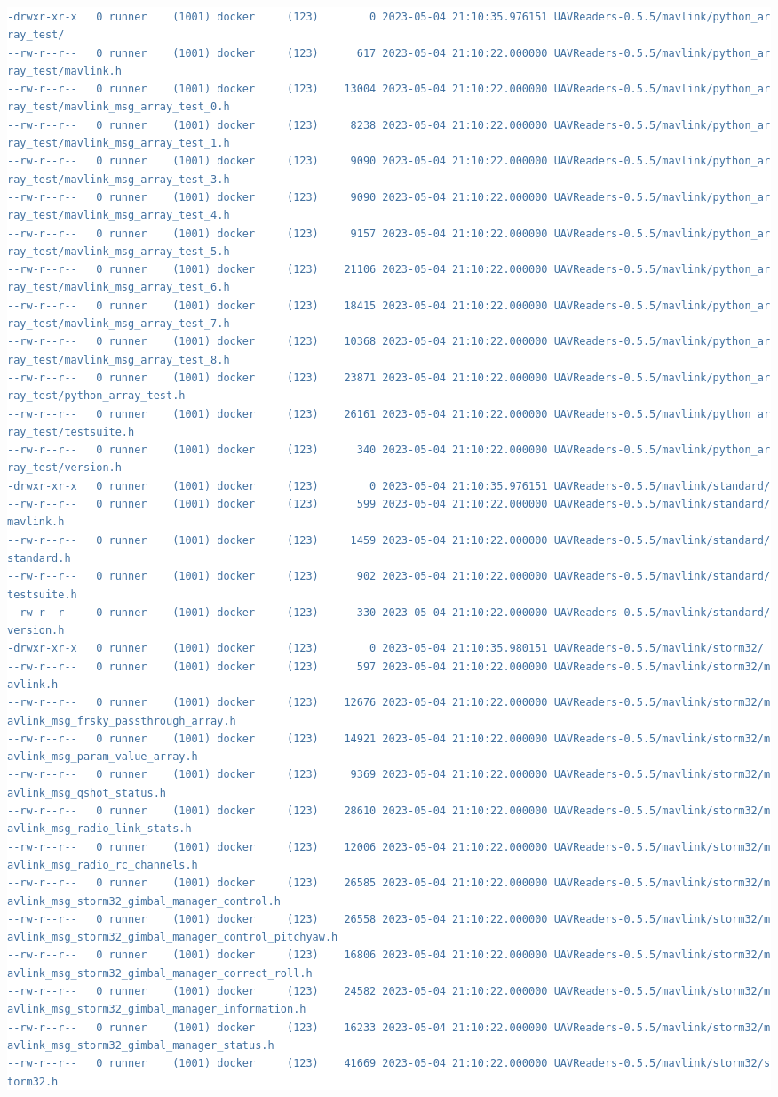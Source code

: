```diff
-drwxr-xr-x   0 runner    (1001) docker     (123)        0 2023-05-04 21:10:35.976151 UAVReaders-0.5.5/mavlink/python_array_test/
--rw-r--r--   0 runner    (1001) docker     (123)      617 2023-05-04 21:10:22.000000 UAVReaders-0.5.5/mavlink/python_array_test/mavlink.h
--rw-r--r--   0 runner    (1001) docker     (123)    13004 2023-05-04 21:10:22.000000 UAVReaders-0.5.5/mavlink/python_array_test/mavlink_msg_array_test_0.h
--rw-r--r--   0 runner    (1001) docker     (123)     8238 2023-05-04 21:10:22.000000 UAVReaders-0.5.5/mavlink/python_array_test/mavlink_msg_array_test_1.h
--rw-r--r--   0 runner    (1001) docker     (123)     9090 2023-05-04 21:10:22.000000 UAVReaders-0.5.5/mavlink/python_array_test/mavlink_msg_array_test_3.h
--rw-r--r--   0 runner    (1001) docker     (123)     9090 2023-05-04 21:10:22.000000 UAVReaders-0.5.5/mavlink/python_array_test/mavlink_msg_array_test_4.h
--rw-r--r--   0 runner    (1001) docker     (123)     9157 2023-05-04 21:10:22.000000 UAVReaders-0.5.5/mavlink/python_array_test/mavlink_msg_array_test_5.h
--rw-r--r--   0 runner    (1001) docker     (123)    21106 2023-05-04 21:10:22.000000 UAVReaders-0.5.5/mavlink/python_array_test/mavlink_msg_array_test_6.h
--rw-r--r--   0 runner    (1001) docker     (123)    18415 2023-05-04 21:10:22.000000 UAVReaders-0.5.5/mavlink/python_array_test/mavlink_msg_array_test_7.h
--rw-r--r--   0 runner    (1001) docker     (123)    10368 2023-05-04 21:10:22.000000 UAVReaders-0.5.5/mavlink/python_array_test/mavlink_msg_array_test_8.h
--rw-r--r--   0 runner    (1001) docker     (123)    23871 2023-05-04 21:10:22.000000 UAVReaders-0.5.5/mavlink/python_array_test/python_array_test.h
--rw-r--r--   0 runner    (1001) docker     (123)    26161 2023-05-04 21:10:22.000000 UAVReaders-0.5.5/mavlink/python_array_test/testsuite.h
--rw-r--r--   0 runner    (1001) docker     (123)      340 2023-05-04 21:10:22.000000 UAVReaders-0.5.5/mavlink/python_array_test/version.h
-drwxr-xr-x   0 runner    (1001) docker     (123)        0 2023-05-04 21:10:35.976151 UAVReaders-0.5.5/mavlink/standard/
--rw-r--r--   0 runner    (1001) docker     (123)      599 2023-05-04 21:10:22.000000 UAVReaders-0.5.5/mavlink/standard/mavlink.h
--rw-r--r--   0 runner    (1001) docker     (123)     1459 2023-05-04 21:10:22.000000 UAVReaders-0.5.5/mavlink/standard/standard.h
--rw-r--r--   0 runner    (1001) docker     (123)      902 2023-05-04 21:10:22.000000 UAVReaders-0.5.5/mavlink/standard/testsuite.h
--rw-r--r--   0 runner    (1001) docker     (123)      330 2023-05-04 21:10:22.000000 UAVReaders-0.5.5/mavlink/standard/version.h
-drwxr-xr-x   0 runner    (1001) docker     (123)        0 2023-05-04 21:10:35.980151 UAVReaders-0.5.5/mavlink/storm32/
--rw-r--r--   0 runner    (1001) docker     (123)      597 2023-05-04 21:10:22.000000 UAVReaders-0.5.5/mavlink/storm32/mavlink.h
--rw-r--r--   0 runner    (1001) docker     (123)    12676 2023-05-04 21:10:22.000000 UAVReaders-0.5.5/mavlink/storm32/mavlink_msg_frsky_passthrough_array.h
--rw-r--r--   0 runner    (1001) docker     (123)    14921 2023-05-04 21:10:22.000000 UAVReaders-0.5.5/mavlink/storm32/mavlink_msg_param_value_array.h
--rw-r--r--   0 runner    (1001) docker     (123)     9369 2023-05-04 21:10:22.000000 UAVReaders-0.5.5/mavlink/storm32/mavlink_msg_qshot_status.h
--rw-r--r--   0 runner    (1001) docker     (123)    28610 2023-05-04 21:10:22.000000 UAVReaders-0.5.5/mavlink/storm32/mavlink_msg_radio_link_stats.h
--rw-r--r--   0 runner    (1001) docker     (123)    12006 2023-05-04 21:10:22.000000 UAVReaders-0.5.5/mavlink/storm32/mavlink_msg_radio_rc_channels.h
--rw-r--r--   0 runner    (1001) docker     (123)    26585 2023-05-04 21:10:22.000000 UAVReaders-0.5.5/mavlink/storm32/mavlink_msg_storm32_gimbal_manager_control.h
--rw-r--r--   0 runner    (1001) docker     (123)    26558 2023-05-04 21:10:22.000000 UAVReaders-0.5.5/mavlink/storm32/mavlink_msg_storm32_gimbal_manager_control_pitchyaw.h
--rw-r--r--   0 runner    (1001) docker     (123)    16806 2023-05-04 21:10:22.000000 UAVReaders-0.5.5/mavlink/storm32/mavlink_msg_storm32_gimbal_manager_correct_roll.h
--rw-r--r--   0 runner    (1001) docker     (123)    24582 2023-05-04 21:10:22.000000 UAVReaders-0.5.5/mavlink/storm32/mavlink_msg_storm32_gimbal_manager_information.h
--rw-r--r--   0 runner    (1001) docker     (123)    16233 2023-05-04 21:10:22.000000 UAVReaders-0.5.5/mavlink/storm32/mavlink_msg_storm32_gimbal_manager_status.h
--rw-r--r--   0 runner    (1001) docker     (123)    41669 2023-05-04 21:10:22.000000 UAVReaders-0.5.5/mavlink/storm32/storm32.h
```